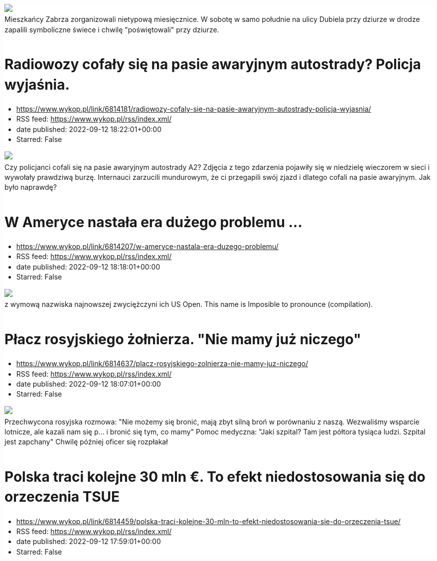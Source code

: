 <img src="https://www.wykop.pl/cdn/c3397993/link_1662972269QNBkRUrIr2a0I05wbZuckF,w104h74.jpg" /><br />
		 Mieszkańcy Zabrza zorganizowali nietypową miesięcznice. W sobotę w samo południe na ulicy Dubiela przy dziurze w drodze zapalili symboliczne świece i chwilę &quot;poświętowali&quot; przy dziurze.

# Radiowozy cofały się na pasie awaryjnym autostrady? Policja wyjaśnia.
 - https://www.wykop.pl/link/6814181/radiowozy-cofaly-sie-na-pasie-awaryjnym-autostrady-policja-wyjasnia/
 - RSS feed: https://www.wykop.pl/rss/index.xml/
 - date published: 2022-09-12 18:22:01+00:00
 - Starred: False

<img src="https://www.wykop.pl/cdn/c3397993/link_1662986200SFLOVWxqexRrt3k15ws1VV,w104h74.jpg" /><br />
		 Czy policjanci cofali się na pasie awaryjnym autostrady A2? Zdjęcia z tego zdarzenia pojawiły się w niedzielę wieczorem w sieci i wywołały prawdziwą burzę. Internauci zarzucili mundurowym, że ci przegapili swój zjazd i dlatego cofali na pasie awaryjnym. Jak było naprawdę?

# W Ameryce nastała era dużego problemu ...
 - https://www.wykop.pl/link/6814207/w-ameryce-nastala-era-duzego-problemu/
 - RSS feed: https://www.wykop.pl/rss/index.xml/
 - date published: 2022-09-12 18:18:01+00:00
 - Starred: False

<img src="https://www.wykop.pl/cdn/c3397993/link_1662986987YNo6hvCsOLi1rFXN3Eex2Q,w104h74.jpg" /><br />
		 z wymową nazwiska najnowszej zwyciężczyni ich US Open.
This name is Imposible to pronounce (compilation).

# Płacz rosyjskiego żołnierza. "Nie mamy już niczego"
 - https://www.wykop.pl/link/6814637/placz-rosyjskiego-zolnierza-nie-mamy-juz-niczego/
 - RSS feed: https://www.wykop.pl/rss/index.xml/
 - date published: 2022-09-12 18:07:01+00:00
 - Starred: False

<img src="https://www.wykop.pl/cdn/c3397993/link_1663002476UxiusFNBCfXnLi8o9CbfbI,w104h74.jpg" /><br />
		 Przechwycona rosyjska rozmowa: &quot;Nie możemy się bronić, mają zbyt silną broń w porównaniu z naszą. Wezwaliśmy wsparcie lotnicze, ale kazali nam się p... i bronić się tym, co mamy&quot; Pomoc medyczna: &quot;Jaki szpital? Tam jest półtora tysiąca ludzi. Szpital jest zapchany&quot; Chwilę później oficer się rozpłakał

# Polska traci kolejne 30 mln €. To efekt niedostosowania się do orzeczenia TSUE
 - https://www.wykop.pl/link/6814459/polska-traci-kolejne-30-mln-to-efekt-niedostosowania-sie-do-orzeczenia-tsue/
 - RSS feed: https://www.wykop.pl/rss/index.xml/
 - date published: 2022-09-12 17:59:01+00:00
 - Starred: False
